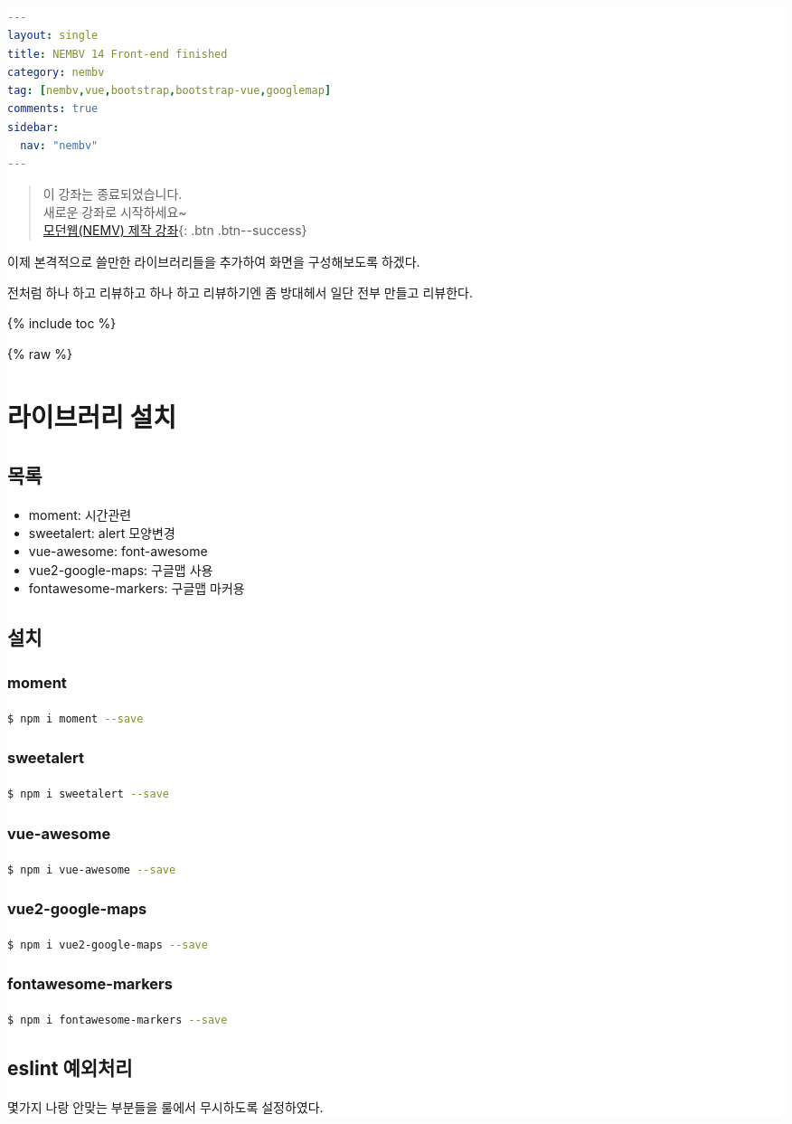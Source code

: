 ```yaml
---
layout: single
title: NEMBV 14 Front-end finished
category: nembv
tag: [nembv,vue,bootstrap,bootstrap-vue,googlemap]
comments: true
sidebar:
  nav: "nembv"
---
```


> 이 강좌는 종료되었습니다.  
새로운 강좌로 시작하세요~  
[모던웹(NEMV) 제작 강좌](/nemv/){: .btn .btn--success}  

이제 본격적으로 쓸만한 라이브러리들을 추가하여 화면을 구성해보도록 하겠다.

전처럼 하나 하고 리뷰하고 하나 하고 리뷰하기엔 좀 방대헤서 일단 전부 만들고 리뷰한다.

{% include toc %}

{% raw %}

# 라이브러리 설치

## 목록

- moment: 시간관련
- sweetalert: alert 모양변경
- vue-awesome: font-awesome
- vue2-google-maps: 구글맵 사용
- fontawesome-markers: 구글맵 마커용

## 설치

### moment
```bash
$ npm i moment --save
```

### sweetalert
```bash
$ npm i sweetalert --save
```

### vue-awesome
```bash
$ npm i vue-awesome --save
```

### vue2-google-maps
```bash
$ npm i vue2-google-maps --save
```

### fontawesome-markers
```bash
$ npm i fontawesome-markers --save
```

## eslint 예외처리

몇가지 나랑 안맞는 부분들을 룰에서 무시하도록 설정하였다.
